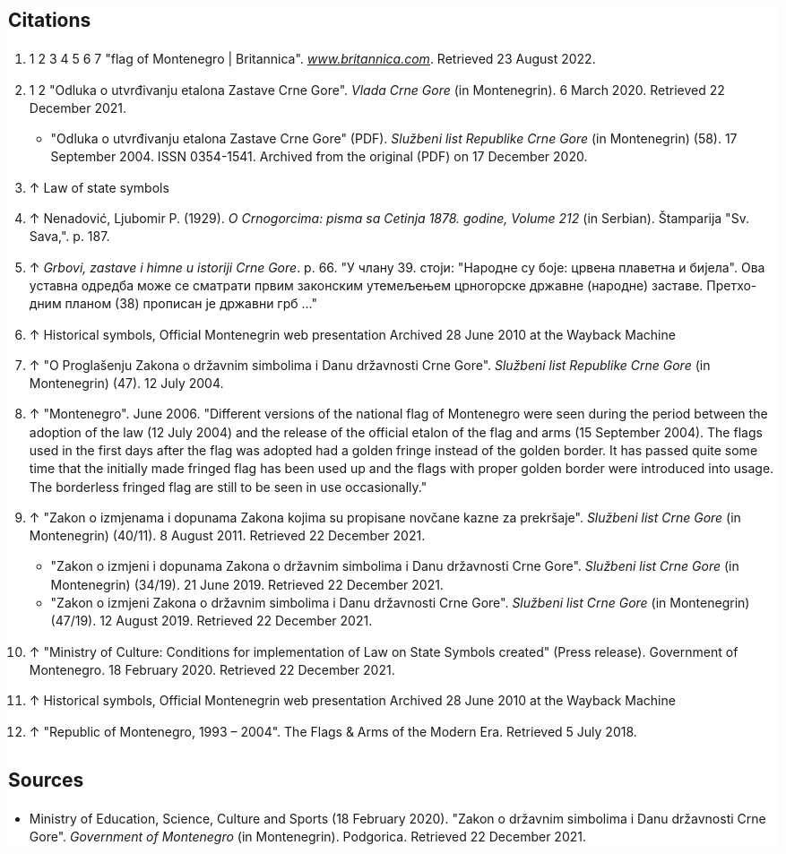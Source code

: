 ## Citations

1. 1 2 3 4 5 6 7 "flag of Montenegro | Britannica". *www.britannica.com*. Retrieved 23 August 2022.

2. 1 2 "Odluka o utvrđivanju etalona Zastave Crne Gore". *Vlada Crne Gore* (in Montenegrin). 6 March 2020. Retrieved 22 December 2021.

   - "Odluka o utvrđivanju etalona Zastave Crne Gore" (PDF). *Službeni list Republike Crne Gore* (in Montenegrin) (58). 17 September 2004. ISSN 0354-1541. Archived from the original (PDF) on 17 December 2020.

3. ↑ Law of state symbols

4. ↑ Nenadović, Ljubomir P. (1929). *O Crnogorcima: pisma sa Cetinja 1878. godine, Volume 212* (in Serbian). Štamparija "Sv. Sava,". p. 187.

5. ↑ *Grbovi, zastave i himne u istoriji Crne Gore*. p. 66. "У члану 39. стоји: "Народне су боје: црвена плаветна и бијела". Ова уставна одредба може се сматрати првим законским утемељењем црногорске државне (народне) заставе. Претхо- дним планом (38) прописан је државни грб ..."

6. ↑ Historical symbols, Official Montenegrin web presentation Archived 28 June 2010 at the Wayback Machine

7. ↑ "O Proglašenju Zakona o državnim simbolima i Danu državnosti Crne Gore". *Službeni list Republike Crne Gore* (in Montenegrin) (47). 12 July 2004.

8. ↑ "Montenegro". June 2006. "Different versions of the national flag of Montenegro were seen during the period between the adoption of the law (12 July 2004) and the release of the official etalon of the flag and arms (15 September 2004). The flags used in the first days after the flag was adopted had a golden fringe instead of the golden border. It has passed quite some time that the initially made fringed flag has been used up and the flags with proper golden border were introduced into usage. The borderless fringed flag are still to be seen in use occasionally."

9. ↑ "Zakon o izmjenama i dopunama Zakona kojima su propisane novčane kazne za prekršaje". *Službeni list Crne Gore* (in Montenegrin) (40/11). 8 August 2011. Retrieved 22 December 2021.

   - "Zakon o izmjeni i dopunama Zakona o državnim simbolima i Danu državnosti Crne Gore". *Službeni list Crne Gore* (in Montenegrin) (34/19). 21 June 2019. Retrieved 22 December 2021.
   - "Zakon o izmjeni Zakona o državnim simbolima i Danu državnosti Crne Gore". *Službeni list Crne Gore* (in Montenegrin) (47/19). 12 August 2019. Retrieved 22 December 2021.

10. ↑ "Ministry of Culture: Conditions for implementation of Law on State Symbols created" (Press release). Government of Montenegro. 18 February 2020. Retrieved 22 December 2021.

11. ↑ Historical symbols, Official Montenegrin web presentation Archived 28 June 2010 at the Wayback Machine

12. ↑ "Republic of Montenegro, 1993 – 2004". The Flags & Arms of the Modern Era. Retrieved 5 July 2018.

## Sources

- Ministry of Education, Science, Culture and Sports (18 February 2020). "Zakon o državnim simbolima i Danu državnosti Crne Gore". *Government of Montenegro* (in Montenegrin). Podgorica. Retrieved 22 December 2021.
